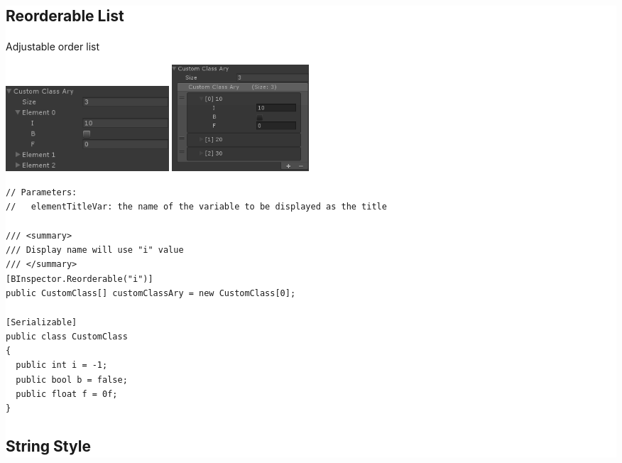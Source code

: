 ```CSharp
```

## Reorderable List

Adjustable order list

<p>
<img src="./Pics/Fig.17. List original display method.png" height="120"></img>
<img src="./Pics/Fig.18. List interface that can change order and display name.png" height="150"></img>
</p>

```CSharp
// Parameters:
//   elementTitleVar: the name of the variable to be displayed as the title

/// <summary>
/// Display name will use "i" value
/// </summary>
[BInspector.Reorderable("i")]
public CustomClass[] customClassAry = new CustomClass[0];

[Serializable]
public class CustomClass
{
  public int i = -1;
  public bool b = false;
  public float f = 0f;
}
```

## String Style
